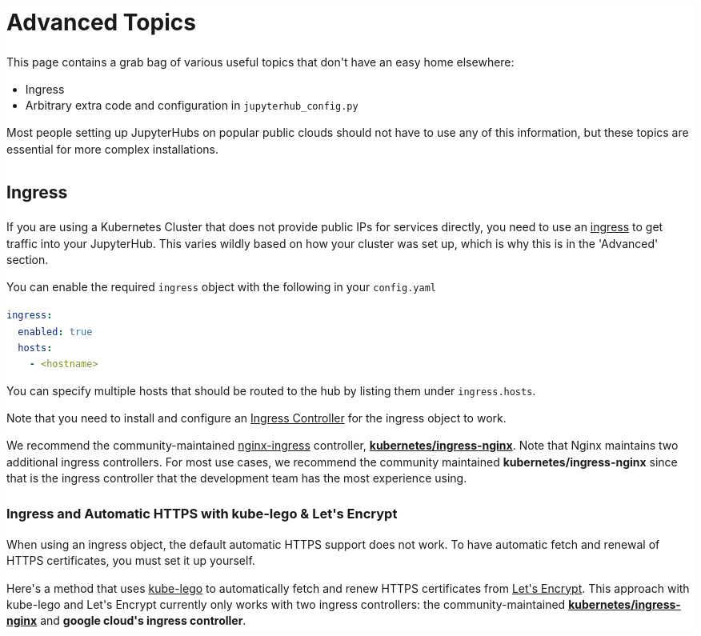 # Advanced Topics

This page contains a grab bag of various useful topics that don't have an easy
home elsewhere:

- Ingress
- Arbitrary extra code and configuration in `jupyterhub_config.py`

Most people setting up JupyterHubs on popular public clouds should not have
to use any of this information, but these topics are essential for more complex
installations.

## Ingress

If you are using a Kubernetes Cluster that does not provide public IPs for
services directly, you need to use
an [ingress](https://kubernetes.io/docs/concepts/services-networking/ingress/)
to get traffic into your JupyterHub. This varies wildly
based on how your cluster was set up, which is why this is in the 'Advanced' section.

You can enable the required `ingress` object with the following in your
`config.yaml`

```yaml
ingress:
  enabled: true
  hosts:
    - <hostname>
```

You can specify multiple hosts that should be routed to the hub by listing them
under `ingress.hosts`.

Note that you need to install and configure an
[Ingress Controller](https://kubernetes.io/docs/concepts/services-networking/ingress/#ingress-controllers)
for the ingress object to work.

We recommend the community-maintained [nginx-ingress](https://github.com/helm/charts/tree/master/stable/nginx-ingress)
controller, [**kubernetes/ingress-nginx**](https://github.com/kubernetes/ingress-nginx).
Note that Nginx maintains two additional ingress controllers.
For most use cases, we recommend the community maintained **kubernetes/ingress-nginx** since that
is the ingress controller that the development team has the most experience using.

### Ingress and Automatic HTTPS with kube-lego & Let's Encrypt

When using an ingress object, the default automatic HTTPS support does not work.
To have automatic fetch and renewal of HTTPS certificates, you must set it up
yourself.

Here's a method that uses [kube-lego](https://github.com/jetstack/kube-lego)
to automatically fetch and renew HTTPS certificates from [Let's Encrypt](https://letsencrypt.org/).
This approach with kube-lego and Let's Encrypt currently only works with two ingress controllers:
the community-maintained [**kubernetes/ingress-nginx**](https://github.com/kubernetes/ingress-nginx)
and **google cloud's ingress controller**.

